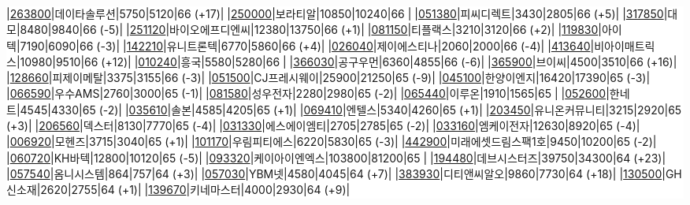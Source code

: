 |[263800](https://finance.daum.net/quotes/A263800)|데이타솔루션|5750|5120|66 (+17)|
|[250000](https://finance.daum.net/quotes/A250000)|보라티알|10850|10240|66 |
|[051380](https://finance.daum.net/quotes/A051380)|피씨디렉트|3430|2805|66 (+5)|
|[317850](https://finance.daum.net/quotes/A317850)|대모|8480|9840|66 (-5)|
|[251120](https://finance.daum.net/quotes/A251120)|바이오에프디엔씨|12380|13750|66 (+1)|
|[081150](https://finance.daum.net/quotes/A081150)|티플랙스|3210|3120|66 (+2)|
|[119830](https://finance.daum.net/quotes/A119830)|아이텍|7190|6090|66 (-3)|
|[142210](https://finance.daum.net/quotes/A142210)|유니트론텍|6770|5860|66 (+4)|
|[026040](https://finance.daum.net/quotes/A026040)|제이에스티나|2060|2000|66 (-4)|
|[413640](https://finance.daum.net/quotes/A413640)|비아이매트릭스|10980|9510|66 (+12)|
|[010240](https://finance.daum.net/quotes/A010240)|흥국|5580|5280|66 |
|[366030](https://finance.daum.net/quotes/A366030)|공구우먼|6360|4855|66 (-6)|
|[365900](https://finance.daum.net/quotes/A365900)|브이씨|4500|3510|66 (+16)|
|[128660](https://finance.daum.net/quotes/A128660)|피제이메탈|3375|3155|66 (-3)|
|[051500](https://finance.daum.net/quotes/A051500)|CJ프레시웨이|25900|21250|65 (-9)|
|[045100](https://finance.daum.net/quotes/A045100)|한양이엔지|16420|17390|65 (-3)|
|[066590](https://finance.daum.net/quotes/A066590)|우수AMS|2760|3000|65 (-1)|
|[081580](https://finance.daum.net/quotes/A081580)|성우전자|2280|2980|65 (-2)|
|[065440](https://finance.daum.net/quotes/A065440)|이루온|1910|1565|65 |
|[052600](https://finance.daum.net/quotes/A052600)|한네트|4545|4330|65 (-2)|
|[035610](https://finance.daum.net/quotes/A035610)|솔본|4585|4205|65 (+1)|
|[069410](https://finance.daum.net/quotes/A069410)|엔텔스|5340|4260|65 (+1)|
|[203450](https://finance.daum.net/quotes/A203450)|유니온커뮤니티|3215|2920|65 (+3)|
|[206560](https://finance.daum.net/quotes/A206560)|덱스터|8130|7770|65 (-4)|
|[031330](https://finance.daum.net/quotes/A031330)|에스에이엠티|2705|2785|65 (-2)|
|[033160](https://finance.daum.net/quotes/A033160)|엠케이전자|12630|8920|65 (-4)|
|[006920](https://finance.daum.net/quotes/A006920)|모헨즈|3715|3040|65 (+1)|
|[101170](https://finance.daum.net/quotes/A101170)|우림피티에스|6220|5830|65 (-3)|
|[442900](https://finance.daum.net/quotes/A442900)|미래에셋드림스팩1호|9450|10200|65 (-2)|
|[060720](https://finance.daum.net/quotes/A060720)|KH바텍|12800|10120|65 (-5)|
|[093320](https://finance.daum.net/quotes/A093320)|케이아이엔엑스|103800|81200|65 |
|[194480](https://finance.daum.net/quotes/A194480)|데브시스터즈|39750|34300|64 (+23)|
|[057540](https://finance.daum.net/quotes/A057540)|옴니시스템|864|757|64 (+3)|
|[057030](https://finance.daum.net/quotes/A057030)|YBM넷|4580|4045|64 (+7)|
|[383930](https://finance.daum.net/quotes/A383930)|디티앤씨알오|9860|7730|64 (+18)|
|[130500](https://finance.daum.net/quotes/A130500)|GH신소재|2620|2755|64 (+1)|
|[139670](https://finance.daum.net/quotes/A139670)|키네마스터|4000|2930|64 (+9)|